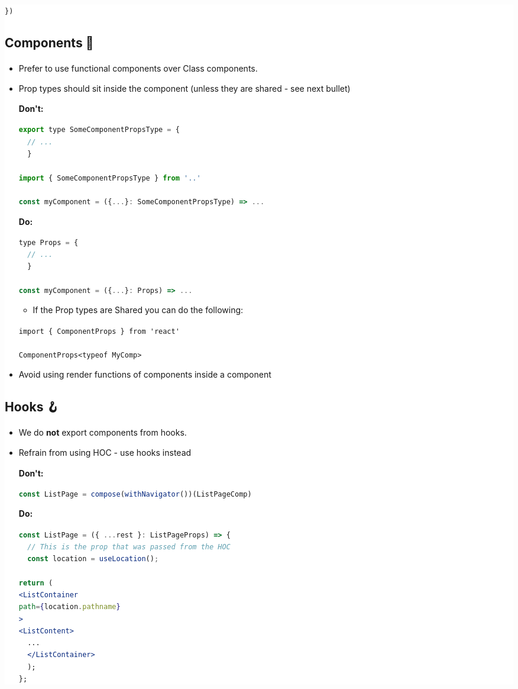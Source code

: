 ```tsx
})
```

## **Components** 🧊

- Prefer to use functional components over Class components.
- Prop types should sit inside the component (unless they are shared - see next bullet)

  **Don't:**

  ```jsx
  export type SomeComponentPropsType = {
  	// ...
  	}

  import { SomeComponentPropsType } from '..'

  const myComponent = ({...}: SomeComponentPropsType) => ...
  ```

  **Do:**

  ```jsx
  type Props = {
  	// ...
  	}

  const myComponent = ({...}: Props) => ...

  ```

  - If the Prop types are Shared you can do the following:

  ```tsx
  import { ComponentProps } from 'react'

  ComponentProps<typeof MyComp>
  ```

- Avoid using render functions of components inside a component

## Hooks 🪝

- We do **not** export components from hooks.
- Refrain from using HOC - use hooks instead

  **Don't:**

  ```jsx
  const ListPage = compose(withNavigator())(ListPageComp)
  ```

  **Do:**

  ```jsx
  const ListPage = ({ ...rest }: ListPageProps) => {
  	// This is the prop that was passed from the HOC
  	const location = useLocation();

  return (
  <ListContainer
  path={location.pathname}
  >
  <ListContent>
  	...
  	</ListContainer>
  	);
  };
  ```
